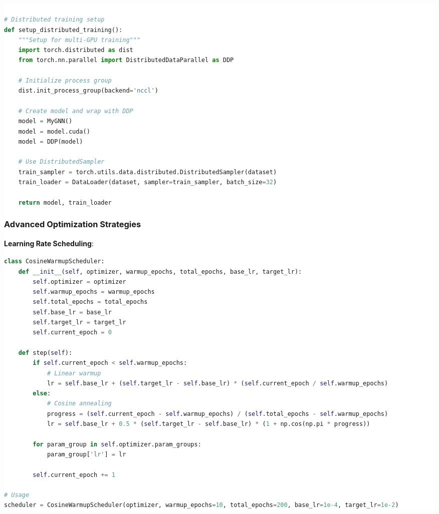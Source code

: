 ```python

# Distributed training setup
def setup_distributed_training():
    """Setup for multi-GPU training"""
    import torch.distributed as dist
    from torch.nn.parallel import DistributedDataParallel as DDP
    
    # Initialize process group
    dist.init_process_group(backend='nccl')
    
    # Create model and wrap with DDP
    model = MyGNN()
    model = model.cuda()
    model = DDP(model)
    
    # Use DistributedSampler
    train_sampler = torch.utils.data.distributed.DistributedSampler(dataset)
    train_loader = DataLoader(dataset, sampler=train_sampler, batch_size=32)
    
    return model, train_loader
```

### Advanced Optimization Strategies

**Learning Rate Scheduling**:
```python
class CosineWarmupScheduler:
    def __init__(self, optimizer, warmup_epochs, total_epochs, base_lr, target_lr):
        self.optimizer = optimizer
        self.warmup_epochs = warmup_epochs
        self.total_epochs = total_epochs
        self.base_lr = base_lr
        self.target_lr = target_lr
        self.current_epoch = 0
        
    def step(self):
        if self.current_epoch < self.warmup_epochs:
            # Linear warmup
            lr = self.base_lr + (self.target_lr - self.base_lr) * (self.current_epoch / self.warmup_epochs)
        else:
            # Cosine annealing
            progress = (self.current_epoch - self.warmup_epochs) / (self.total_epochs - self.warmup_epochs)
            lr = self.base_lr + 0.5 * (self.target_lr - self.base_lr) * (1 + np.cos(np.pi * progress))
        
        for param_group in self.optimizer.param_groups:
            param_group['lr'] = lr
        
        self.current_epoch += 1

# Usage
scheduler = CosineWarmupScheduler(optimizer, warmup_epochs=10, total_epochs=200, base_lr=1e-4, target_lr=1e-2)
```
